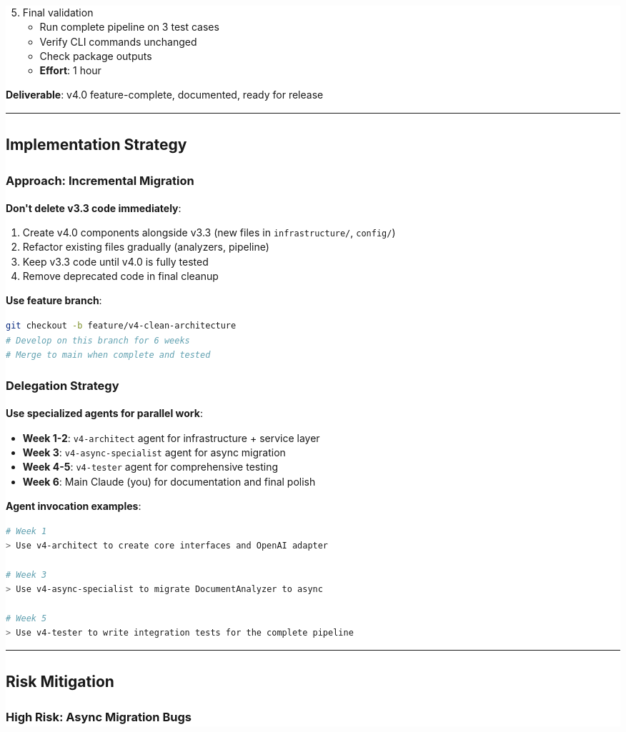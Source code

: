 5. Final validation
   - Run complete pipeline on 3 test cases
   - Verify CLI commands unchanged
   - Check package outputs
   - **Effort**: 1 hour

**Deliverable**: v4.0 feature-complete, documented, ready for release

---

## Implementation Strategy

### Approach: Incremental Migration

**Don't delete v3.3 code immediately**:
1. Create v4.0 components alongside v3.3 (new files in `infrastructure/`, `config/`)
2. Refactor existing files gradually (analyzers, pipeline)
3. Keep v3.3 code until v4.0 is fully tested
4. Remove deprecated code in final cleanup

**Use feature branch**:
```bash
git checkout -b feature/v4-clean-architecture
# Develop on this branch for 6 weeks
# Merge to main when complete and tested
```

### Delegation Strategy

**Use specialized agents for parallel work**:

- **Week 1-2**: `v4-architect` agent for infrastructure + service layer
- **Week 3**: `v4-async-specialist` agent for async migration
- **Week 4-5**: `v4-tester` agent for comprehensive testing
- **Week 6**: Main Claude (you) for documentation and final polish

**Agent invocation examples**:
```bash
# Week 1
> Use v4-architect to create core interfaces and OpenAI adapter

# Week 3
> Use v4-async-specialist to migrate DocumentAnalyzer to async

# Week 5
> Use v4-tester to write integration tests for the complete pipeline
```

---

## Risk Mitigation

### High Risk: Async Migration Bugs
